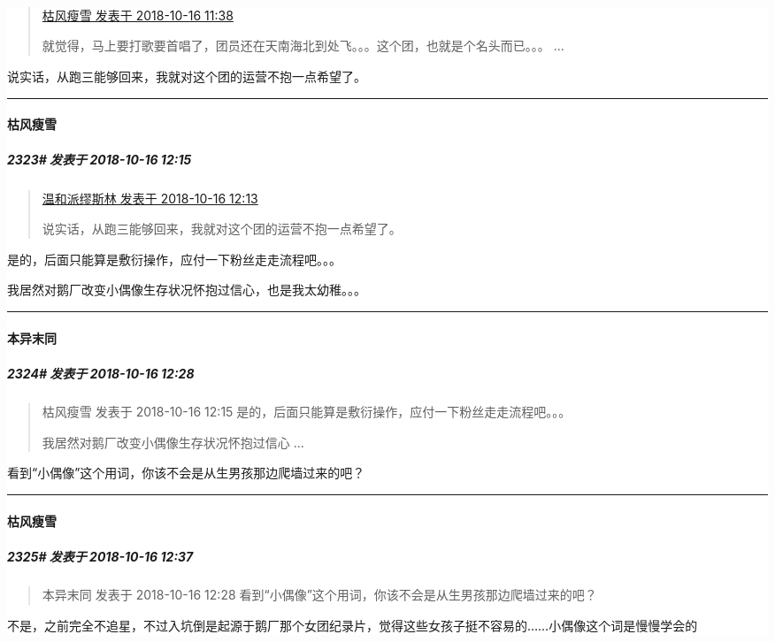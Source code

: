 

<blockquote><a href="httphttps://bbs.saraba1st.com/2b/forum.php?mod=redirect&amp;goto=findpost&amp;pid=41281310&amp;ptid=1753169" target="_blank">枯风瘦雪 发表于 2018-10-16 11:38</a>

就觉得，马上要打歌要首唱了，团员还在天南海北到处飞。。。这个团，也就是个名头而已。。。 ...</blockquote>
说实话，从跑三能够回来，我就对这个团的运营不抱一点希望了。







*****

####  枯风瘦雪  
##### 2323#       发表于 2018-10-16 12:15



<blockquote><a href="httphttps://bbs.saraba1st.com/2b/forum.php?mod=redirect&amp;goto=findpost&amp;pid=41281574&amp;ptid=1753169" target="_blank">温和派缪斯林 发表于 2018-10-16 12:13</a>

说实话，从跑三能够回来，我就对这个团的运营不抱一点希望了。</blockquote>
是的，后面只能算是敷衍操作，应付一下粉丝走走流程吧。。。


我居然对鹅厂改变小偶像生存状况怀抱过信心，也是我太幼稚。。。







*****

####  本异末同  
##### 2324#       发表于 2018-10-16 12:28



<blockquote>枯风瘦雪 发表于 2018-10-16 12:15
是的，后面只能算是敷衍操作，应付一下粉丝走走流程吧。。。


我居然对鹅厂改变小偶像生存状况怀抱过信心 ...</blockquote>
看到“小偶像”这个用词，你该不会是从生男孩那边爬墙过来的吧？







*****

####  枯风瘦雪  
##### 2325#       发表于 2018-10-16 12:37



<blockquote>本异末同 发表于 2018-10-16 12:28
看到“小偶像”这个用词，你该不会是从生男孩那边爬墙过来的吧？</blockquote>
不是，之前完全不追星，不过入坑倒是起源于鹅厂那个女团纪录片，觉得这些女孩子挺不容易的……小偶像这个词是慢慢学会的
